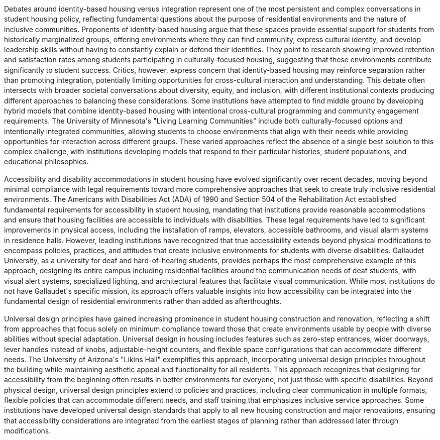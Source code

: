 Debates around identity-based housing versus integration represent one of the most persistent and complex conversations in student housing policy, reflecting fundamental questions about the purpose of residential environments and the nature of inclusive communities. Proponents of identity-based housing argue that these spaces provide essential support for students from historically marginalized groups, offering environments where they can find community, express cultural identity, and develop leadership skills without having to constantly explain or defend their identities. They point to research showing improved retention and satisfaction rates among students participating in culturally-focused housing, suggesting that these environments contribute significantly to student success. Critics, however, express concern that identity-based housing may reinforce separation rather than promoting integration, potentially limiting opportunities for cross-cultural interaction and understanding. This debate often intersects with broader societal conversations about diversity, equity, and inclusion, with different institutional contexts producing different approaches to balancing these considerations. Some institutions have attempted to find middle ground by developing hybrid models that combine identity-based housing with intentional cross-cultural programming and community engagement requirements. The University of Minnesota's "Living Learning Communities" include both culturally-focused options and intentionally integrated communities, allowing students to choose environments that align with their needs while providing opportunities for interaction across different groups. These varied approaches reflect the absence of a single best solution to this complex challenge, with institutions developing models that respond to their particular histories, student populations, and educational philosophies.

Accessibility and disability accommodations in student housing have evolved significantly over recent decades, moving beyond minimal compliance with legal requirements toward more comprehensive approaches that seek to create truly inclusive residential environments. The Americans with Disabilities Act (ADA) of 1990 and Section 504 of the Rehabilitation Act established fundamental requirements for accessibility in student housing, mandating that institutions provide reasonable accommodations and ensure that housing facilities are accessible to individuals with disabilities. These legal requirements have led to significant improvements in physical access, including the installation of ramps, elevators, accessible bathrooms, and visual alarm systems in residence halls. However, leading institutions have recognized that true accessibility extends beyond physical modifications to encompass policies, practices, and attitudes that create inclusive environments for students with diverse disabilities. Gallaudet University, as a university for deaf and hard-of-hearing students, provides perhaps the most comprehensive example of this approach, designing its entire campus including residential facilities around the communication needs of deaf students, with visual alert systems, specialized lighting, and architectural features that facilitate visual communication. While most institutions do not have Gallaudet's specific mission, its approach offers valuable insights into how accessibility can be integrated into the fundamental design of residential environments rather than added as afterthoughts.

Universal design principles have gained increasing prominence in student housing construction and renovation, reflecting a shift from approaches that focus solely on minimum compliance toward those that create environments usable by people with diverse abilities without special adaptation. Universal design in housing includes features such as zero-step entrances, wider doorways, lever handles instead of knobs, adjustable-height counters, and flexible space configurations that can accommodate different needs. The University of Arizona's "Likins Hall" exemplifies this approach, incorporating universal design principles throughout the building while maintaining aesthetic appeal and functionality for all residents. This approach recognizes that designing for accessibility from the beginning often results in better environments for everyone, not just those with specific disabilities. Beyond physical design, universal design principles extend to policies and practices, including clear communication in multiple formats, flexible policies that can accommodate different needs, and staff training that emphasizes inclusive service approaches. Some institutions have developed universal design standards that apply to all new housing construction and major renovations, ensuring that accessibility considerations are integrated from the earliest stages of planning rather than addressed later through modifications.

